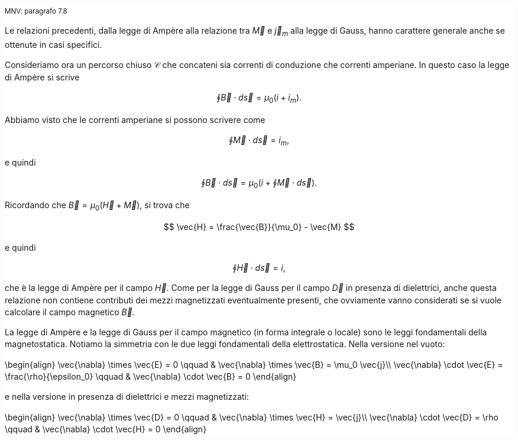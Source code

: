 <small>MNV: paragrafo 7.8</small>

Le relazioni precedenti, dalla legge di Ampère alla relazione tra $\vec{M}$ e $\vec{j}_m$ alla legge di Gauss, hanno carattere generale anche se ottenute in casi specifici.

Consideriamo ora un percorso chiuso $\mathcal{C}$ che concateni sia correnti di conduzione che correnti amperiane. In questo caso la legge di Ampère si scrive

$$
\oint \vec{B} \cdot d\vec{s} = \mu_0 (i + i_m).
$$

Abbiamo visto che le correnti amperiane si possono scrivere come

$$
\oint \vec{M} \cdot d\vec{s} = i_m,
$$

e quindi

$$
\oint \vec{B} \cdot d\vec{s} = \mu_0 \left( i + \oint \vec{M} \cdot d\vec{s} \right).
$$

Ricordando che $\vec{B} = \mu_0 (\vec{H} + \vec{M})$, si trova che

$$
\vec{H} = \frac{\vec{B}}{\mu_0} - \vec{M}
$$

e quindi 

$$
\oint \vec{H} \cdot d\vec{s} = i,
$$

che è la legge di Ampère per il campo $\vec{H}$. Come per la legge di Gauss per il campo $\vec{D}$ in presenza di dielettrici, anche questa relazione non contiene contributi dei mezzi magnetizzati eventualmente presenti, che ovviamente vanno considerati se si vuole calcolare il campo magnetico $\vec{B}$.

La legge di Ampère e la legge di Gauss per il campo magnetico (in forma integrale o locale) sono le leggi fondamentali della magnetostatica. Notiamo la simmetria con le due leggi fondamentali della elettrostatica. Nella versione nel vuoto:

\begin{align}
\vec{\nabla} \times \vec{E} = 0 \qquad & \vec{\nabla} \times \vec{B} = \mu_0 \vec{j}\\\\
\vec{\nabla} \cdot \vec{E} = \frac{\rho}{\epsilon_0} \qquad & \vec{\nabla} \cdot \vec{B} = 0
\end{align}

e nella versione in presenza di dielettrici e mezzi magnetizzati:

\begin{align}
\vec{\nabla} \times \vec{D} = 0 \qquad & \vec{\nabla} \times \vec{H} = \vec{j}\\\\
\vec{\nabla} \cdot \vec{D} = \rho \qquad & \vec{\nabla} \cdot \vec{H} = 0
\end{align}
